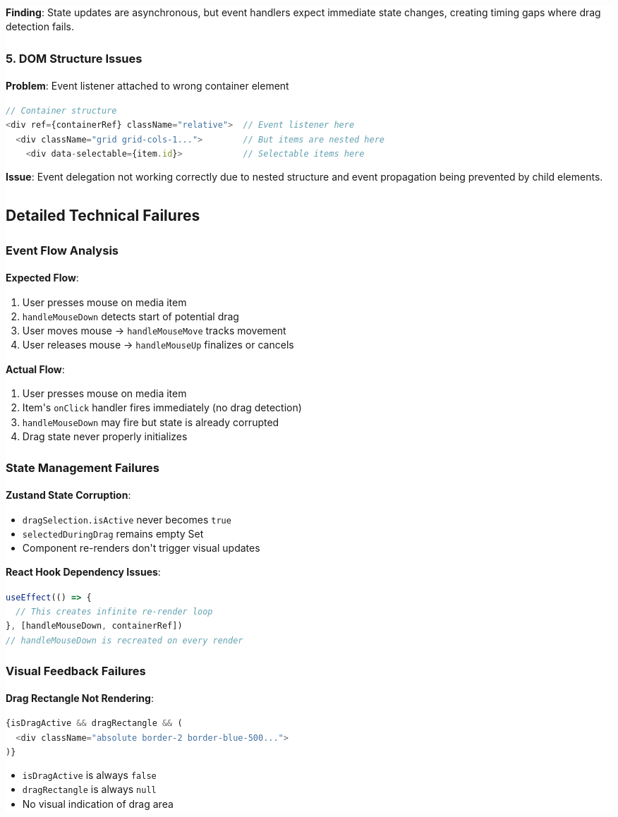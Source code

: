 **Finding**: State updates are asynchronous, but event handlers expect immediate state changes, creating timing gaps where drag detection fails.

### 5. DOM Structure Issues

**Problem**: Event listener attached to wrong container element
```typescript
// Container structure
<div ref={containerRef} className="relative">  // Event listener here
  <div className="grid grid-cols-1...">        // But items are nested here
    <div data-selectable={item.id}>            // Selectable items here
```

**Issue**: Event delegation not working correctly due to nested structure and event propagation being prevented by child elements.

## Detailed Technical Failures

### Event Flow Analysis

**Expected Flow**:
1. User presses mouse on media item
2. `handleMouseDown` detects start of potential drag
3. User moves mouse → `handleMouseMove` tracks movement
4. User releases mouse → `handleMouseUp` finalizes or cancels

**Actual Flow**:
1. User presses mouse on media item
2. Item's `onClick` handler fires immediately (no drag detection)
3. `handleMouseDown` may fire but state is already corrupted
4. Drag state never properly initializes

### State Management Failures

**Zustand State Corruption**:
- `dragSelection.isActive` never becomes `true`
- `selectedDuringDrag` remains empty Set
- Component re-renders don't trigger visual updates

**React Hook Dependency Issues**:
```typescript
useEffect(() => {
  // This creates infinite re-render loop
}, [handleMouseDown, containerRef])
// handleMouseDown is recreated on every render
```

### Visual Feedback Failures

**Drag Rectangle Not Rendering**:
```typescript
{isDragActive && dragRectangle && (
  <div className="absolute border-2 border-blue-500...">
)}
```
- `isDragActive` is always `false`
- `dragRectangle` is always `null`
- No visual indication of drag area
